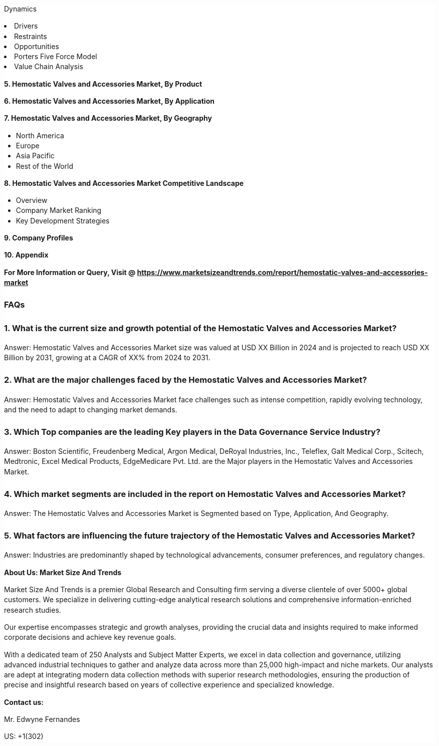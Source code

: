 Dynamics</span></li><li><span class="">Drivers</span></li><li><span class="">Restraints</span></li><li><span class="">Opportunities</span></li><li><span class="">Porters Five Force Model</span></li><li><span class="">Value Chain Analysis</span></li></ul></div><div class="" data-test-id=""><p><strong><span class="">5. Hemostatic Valves and Accessories Market, By Product</span></strong></p></div><div class="" data-test-id=""><p><strong><span class="">6. Hemostatic Valves and Accessories Market, By Application</span></strong></p></div><div class="" data-test-id=""><p><strong><span class="">7. Hemostatic Valves and Accessories Market, By Geography</span></strong></p></div><div class="" data-test-id=""><ul><li><span class="">North America</span></li><li><span class="">Europe</span></li><li><span class="">Asia Pacific</span></li><li><span class="">Rest of the World</span></li></ul></div><div class="" data-test-id=""><p><strong><span class="">8. Hemostatic Valves and Accessories Market Competitive Landscape</span></strong></p></div><div class="" data-test-id=""><ul><li><span class="">Overview</span></li><li><span class="">Company Market Ranking</span></li><li><span class="">Key Development Strategies</span></li></ul></div><div class="" data-test-id=""><p><strong><span class="">9. Company Profiles</span></strong></p></div><div class="" data-test-id=""><p><strong><span class="">10. Appendix</span></strong></p></div><div class="" data-test-id=""><p><strong><span class="">For More Information or Query, Visit @ <a href="https://www.marketsizeandtrends.com/report/hemostatic-valves-and-accessories-market" target="_blank">https://www.marketsizeandtrends.com/report/hemostatic-valves-and-accessories-market</a></span></strong></p></div><div class="" data-test-id=""><div class="article-main__content" data-test-id="publishing-text-block"><h3><strong><span class="">FAQs</span></strong></h3></div><div class="article-main__content" data-test-id="publishing-text-block"><h3><span class="">1. What is the current size and growth potential of the Hemostatic Valves and Accessories Market?</span></h3></div><div class="article-main__content" data-test-id="publishing-text-block"><p><span class="font-[700]">Answer</span><span class="">: Hemostatic Valves and Accessories Market size was valued at USD XX Billion in 2024 and is projected to reach USD XX Billion by 2031, growing at a CAGR of XX% from 2024 to 2031.</span></p></div><div class="article-main__content" data-test-id="publishing-text-block"><h3><span class="">2. What are the major challenges faced by the Hemostatic Valves and Accessories Market?</span></h3></div><div class="article-main__content" data-test-id="publishing-text-block"><p><span class="font-[700]">Answer</span><span class="">: Hemostatic Valves and Accessories Market face challenges such as intense competition, rapidly evolving technology, and the need to adapt to changing market demands.</span></p></div><div class="article-main__content" data-test-id="publishing-text-block"><h3><span class="">3. Which Top companies are the leading Key players in the Data Governance Service Industry?</span></h3></div><div class="article-main__content" data-test-id="publishing-text-block"><p><span class="font-[700]">Answer</span><span class="">: Boston Scientific, Freudenberg Medical, Argon Medical, DeRoyal Industries, Inc., Teleflex, Galt Medical Corp., Scitech, Medtronic, Excel Medical Products, EdgeMedicare Pvt. Ltd. are the Major players in the Hemostatic Valves and Accessories Market.</span></p></div><div class="article-main__content" data-test-id="publishing-text-block"><h3><span class="">4. Which market segments are included in the report on Hemostatic Valves and Accessories Market?</span></h3></div><div class="article-main__content" data-test-id="publishing-text-block"><p><span class="font-[700]">Answer</span><span class="">: The Hemostatic Valves and Accessories Market is Segmented based on Type, Application, And Geography.</span></p></div><div class="article-main__content" data-test-id="publishing-text-block"><h3><span class="">5. What factors are influencing the future trajectory of the Hemostatic Valves and Accessories Market?</span></h3></div><div class="article-main__content" data-test-id="publishing-text-block"><p><span class="font-[700]">Answer:</span><span class="">&nbsp;Industries are predominantly shaped by technological advancements, consumer preferences, and regulatory changes.</span></p></div><p><strong><span class="">About Us: Market Size And Trends</span></strong></p></div><div class="" data-test-id=""><p><span class="">Market Size And Trends is a premier Global Research and Consulting firm serving a diverse clientele of over 5000+ global customers. We specialize in delivering cutting-edge analytical research solutions and comprehensive information-enriched research studies.</span></p></div><div class="" data-test-id=""><p><span class="">Our expertise encompasses strategic and growth analyses, providing the crucial data and insights required to make informed corporate decisions and achieve key revenue goals.</span></p></div><div class="" data-test-id=""><p><span class="">With a dedicated team of 250 Analysts and Subject Matter Experts, we excel in data collection and governance, utilizing advanced industrial techniques to gather and analyze data across more than 25,000 high-impact and niche markets. Our analysts are adept at integrating modern data collection methods with superior research methodologies, ensuring the production of precise and insightful research based on years of collective experience and specialized knowledge.</span></p></div><div class="" data-test-id=""><p><strong><span class="">Contact us:</span></strong></p></div><div class="" data-test-id=""><p><span class="">Mr. Edwyne Fernandes</span></p></div><div class="" data-test-id=""><p><span class="">US: +1(302)